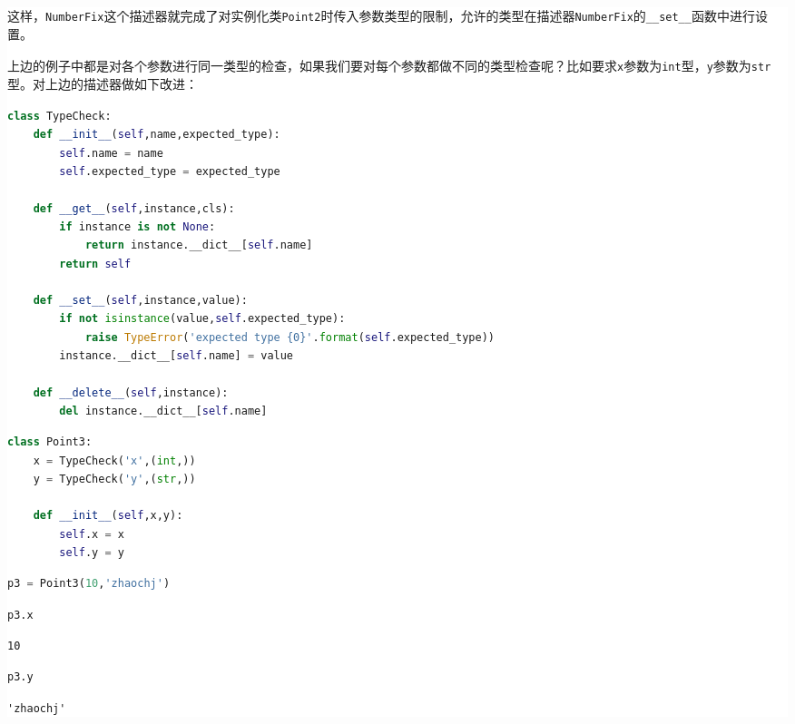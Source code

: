 这样，`NumberFix`这个描述器就完成了对实例化类`Point2`时传入参数类型的限制，允许的类型在描述器`NumberFix`的`__set__`函数中进行设置。

上边的例子中都是对各个参数进行同一类型的检查，如果我们要对每个参数都做不同的类型检查呢？比如要求`x`参数为`int`型，`y`参数为`str`型。对上边的描述器做如下改进：


```python
class TypeCheck:
    def __init__(self,name,expected_type):
        self.name = name
        self.expected_type = expected_type

    def __get__(self,instance,cls):
        if instance is not None:
            return instance.__dict__[self.name]
        return self

    def __set__(self,instance,value):
        if not isinstance(value,self.expected_type):
            raise TypeError('expected type {0}'.format(self.expected_type))
        instance.__dict__[self.name] = value

    def __delete__(self,instance):
        del instance.__dict__[self.name]
```


```python
class Point3:
    x = TypeCheck('x',(int,))
    y = TypeCheck('y',(str,))

    def __init__(self,x,y):
        self.x = x
        self.y = y
```


```python
p3 = Point3(10,'zhaochj')
```


```python
p3.x
```




    10




```python
p3.y
```




    'zhaochj'
